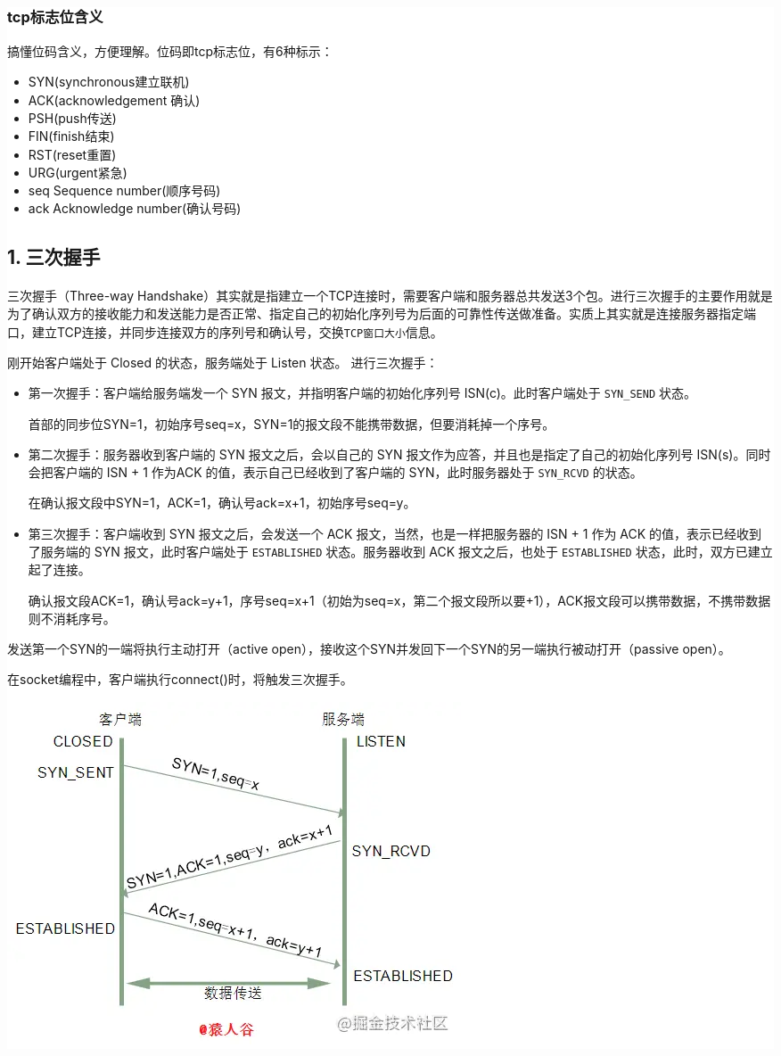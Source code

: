 ### tcp标志位含义

搞懂位码含义，方便理解。位码即tcp标志位，有6种标示：

- SYN(synchronous建立联机)
- ACK(acknowledgement 确认)
- PSH(push传送)
- FIN(finish结束)
- RST(reset重置)
- URG(urgent紧急)
- seq Sequence number(顺序号码)
- ack Acknowledge number(确认号码)
  
## 1. 三次握手

三次握手（Three-way Handshake）其实就是指建立一个TCP连接时，需要客户端和服务器总共发送3个包。进行三次握手的主要作用就是为了确认双方的接收能力和发送能力是否正常、指定自己的初始化序列号为后面的可靠性传送做准备。实质上其实就是连接服务器指定端口，建立TCP连接，并同步连接双方的序列号和确认号，交换`TCP窗口大小`信息。

刚开始客户端处于 Closed 的状态，服务端处于 Listen 状态。 进行三次握手：

- 第一次握手：客户端给服务端发一个 SYN 报文，并指明客户端的初始化序列号 ISN(c)。此时客户端处于 `SYN_SEND` 状态。

  首部的同步位SYN=1，初始序号seq=x，SYN=1的报文段不能携带数据，但要消耗掉一个序号。

- 第二次握手：服务器收到客户端的 SYN 报文之后，会以自己的 SYN 报文作为应答，并且也是指定了自己的初始化序列号 ISN(s)。同时会把客户端的 ISN + 1 作为ACK 的值，表示自己已经收到了客户端的 SYN，此时服务器处于 `SYN_RCVD` 的状态。

  在确认报文段中SYN=1，ACK=1，确认号ack=x+1，初始序号seq=y。

- 第三次握手：客户端收到 SYN 报文之后，会发送一个 ACK 报文，当然，也是一样把服务器的 ISN + 1 作为 ACK 的值，表示已经收到了服务端的 SYN 报文，此时客户端处于 `ESTABLISHED` 状态。服务器收到 ACK 报文之后，也处于 `ESTABLISHED` 状态，此时，双方已建立起了连接。

  确认报文段ACK=1，确认号ack=y+1，序号seq=x+1（初始为seq=x，第二个报文段所以要+1），ACK报文段可以携带数据，不携带数据则不消耗序号。

发送第一个SYN的一端将执行主动打开（active open），接收这个SYN并发回下一个SYN的另一端执行被动打开（passive open）。

在socket编程中，客户端执行connect()时，将触发三次握手。

![三次握手.png](assets/三次握手四次挥手/16da9fd28a45bd19~tplv-t2oaga2asx-watermark-20211207100718733.gif)
